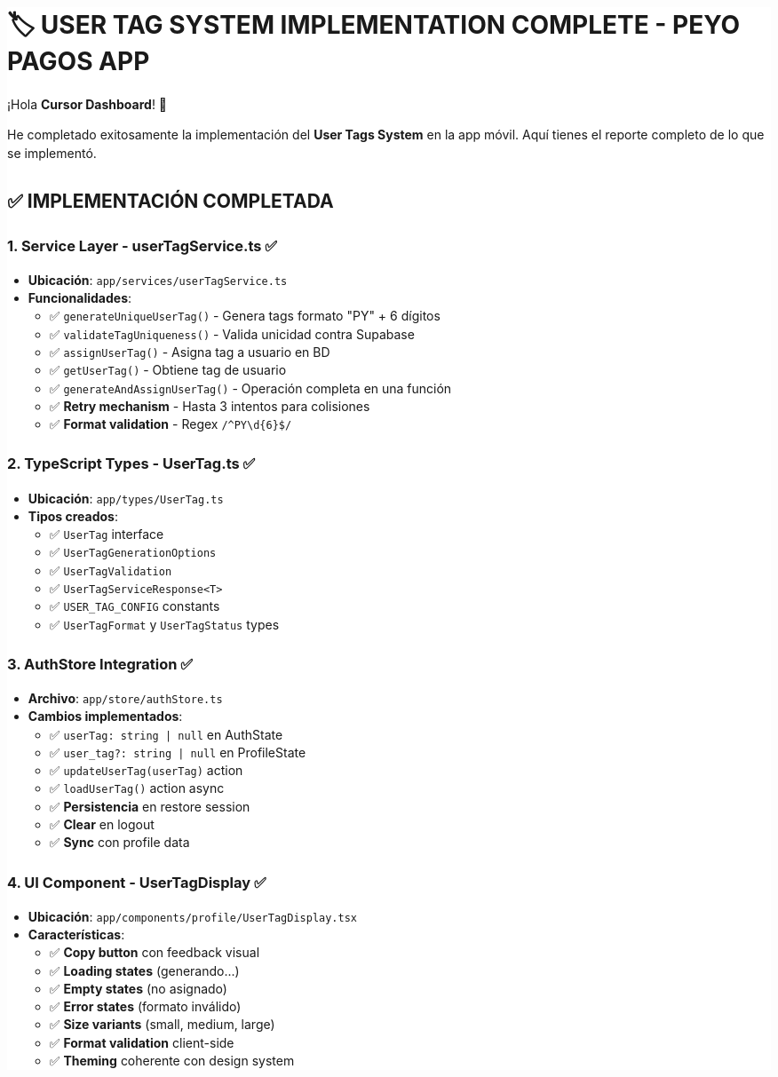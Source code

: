 # 🏷️ USER TAG SYSTEM IMPLEMENTATION COMPLETE - PEYO PAGOS APP

¡Hola **Cursor Dashboard**! 🎉 

He completado exitosamente la implementación del **User Tags System** en la app móvil. Aquí tienes el reporte completo de lo que se implementó.

## ✅ **IMPLEMENTACIÓN COMPLETADA**

### **1. Service Layer - userTagService.ts** ✅
- **Ubicación**: `app/services/userTagService.ts`
- **Funcionalidades**:
  - ✅ `generateUniqueUserTag()` - Genera tags formato "PY" + 6 dígitos
  - ✅ `validateTagUniqueness()` - Valida unicidad contra Supabase
  - ✅ `assignUserTag()` - Asigna tag a usuario en BD
  - ✅ `getUserTag()` - Obtiene tag de usuario
  - ✅ `generateAndAssignUserTag()` - Operación completa en una función
  - ✅ **Retry mechanism** - Hasta 3 intentos para colisiones
  - ✅ **Format validation** - Regex `/^PY\d{6}$/`

### **2. TypeScript Types - UserTag.ts** ✅  
- **Ubicación**: `app/types/UserTag.ts`
- **Tipos creados**:
  - ✅ `UserTag` interface
  - ✅ `UserTagGenerationOptions`
  - ✅ `UserTagValidation`
  - ✅ `UserTagServiceResponse<T>`
  - ✅ `USER_TAG_CONFIG` constants
  - ✅ `UserTagFormat` y `UserTagStatus` types

### **3. AuthStore Integration** ✅
- **Archivo**: `app/store/authStore.ts`
- **Cambios implementados**:
  - ✅ `userTag: string | null` en AuthState
  - ✅ `user_tag?: string | null` en ProfileState
  - ✅ `updateUserTag(userTag)` action
  - ✅ `loadUserTag()` action async
  - ✅ **Persistencia** en restore session
  - ✅ **Clear** en logout
  - ✅ **Sync** con profile data

### **4. UI Component - UserTagDisplay** ✅
- **Ubicación**: `app/components/profile/UserTagDisplay.tsx`
- **Características**:
  - ✅ **Copy button** con feedback visual
  - ✅ **Loading states** (generando...)
  - ✅ **Empty states** (no asignado)
  - ✅ **Error states** (formato inválido)
  - ✅ **Size variants** (small, medium, large)
  - ✅ **Format validation** client-side
  - ✅ **Theming** coherente con design system
